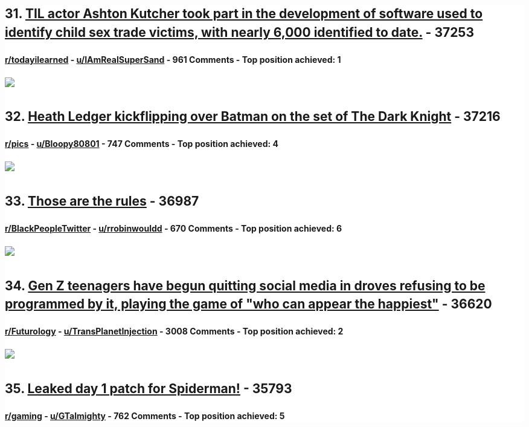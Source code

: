 ## 31. [TIL actor Ashton Kutcher took part in the development of software used to identify child sex trade victims, with nearly 6,000 identified to date.](http://reddit.com/r/todayilearned/comments/9byq57/til_actor_ashton_kutcher_took_part_in_the/) - 37253
#### [r/todayilearned](http://reddit.com/r/todayilearned) - [u/IAmRealSuperSand](http://reddit.com/u/IAmRealSuperSand) - 961 Comments - Top position achieved: 1

<a href="https://people.com/movies/ashton-kutcher-saves-6000-kids-human-trafficking-thorn-organization/"><img src="https://b.thumbs.redditmedia.com/B7xgcwWapMXhE6ZDv1_g_utYtbBuzZqBG1UciTEy60Q.jpg"></img></a>

## 32. [Heath Ledger kickflipping over Batman on the set of The Dark Knight](http://reddit.com/r/pics/comments/9bsbcn/heath_ledger_kickflipping_over_batman_on_the_set/) - 37216
#### [r/pics](http://reddit.com/r/pics) - [u/Bloopy80801](http://reddit.com/u/Bloopy80801) - 747 Comments - Top position achieved: 4

<a href="https://i.redd.it/folbz2ywjej11.jpg"><img src="https://b.thumbs.redditmedia.com/mHmneuElbW8tdK8PUw3SChflMj1xlCsOvEoM8EjT2QA.jpg"></img></a>

## 33. [Those are the rules](http://reddit.com/r/BlackPeopleTwitter/comments/9btwh9/those_are_the_rules/) - 36987
#### [r/BlackPeopleTwitter](http://reddit.com/r/BlackPeopleTwitter) - [u/rrobinwouldd](http://reddit.com/u/rrobinwouldd) - 670 Comments - Top position achieved: 6

<a href="https://i.redd.it/1yzmrbjkrfj11.jpg"><img src="https://b.thumbs.redditmedia.com/fjGOukht1k8deAO_Q6QA_GO66nwMYBLK2tp6iEYWUSU.jpg"></img></a>

## 34. [Gen Z teenagers have begun quitting social media in droves refusing to be programmed by it, playing the game of "who can appear the happiest"](http://reddit.com/r/Futurology/comments/9by19f/gen_z_teenagers_have_begun_quitting_social_media/) - 36620
#### [r/Futurology](http://reddit.com/r/Futurology) - [u/TransPlanetInjection](http://reddit.com/u/TransPlanetInjection) - 3008 Comments - Top position achieved: 2

<a href="https://www.theguardian.com/society/2018/aug/29/teens-desert-social-media"><img src="https://b.thumbs.redditmedia.com/ora5BGUs2QZgFi05xtw-QEKh1VHG2sFv50fByRZlHcI.jpg"></img></a>

## 35. [Leaked day 1 patch for Spiderman!](http://reddit.com/r/gaming/comments/9bvu5o/leaked_day_1_patch_for_spiderman/) - 35793
#### [r/gaming](http://reddit.com/r/gaming) - [u/GTalmighty](http://reddit.com/u/GTalmighty) - 762 Comments - Top position achieved: 5
